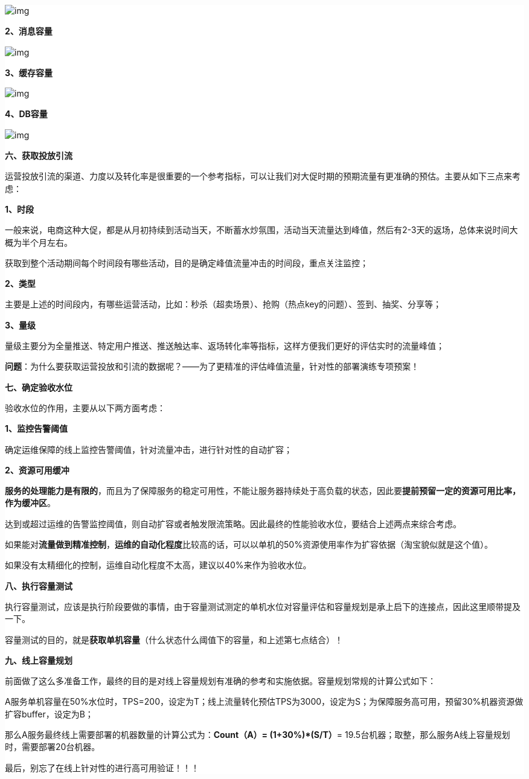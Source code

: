![img](https://img2018.cnblogs.com/blog/983980/201910/983980-20191006032548009-322790252.png)

**2、消息容量**

![img](https://img2018.cnblogs.com/blog/983980/201910/983980-20191006032605160-1042685725.png)

**3、缓存容量**

![img](https://img2018.cnblogs.com/blog/983980/201910/983980-20191006032619756-1104254295.png)

**4、DB容量**

![img](https://img2018.cnblogs.com/blog/983980/201910/983980-20191006032633330-1044637478.png)

 

**六、获取投放引流**

运营投放引流的渠道、力度以及转化率是很重要的一个参考指标，可以让我们对大促时期的预期流量有更准确的预估。主要从如下三点来考虑：

**1、时段**

一般来说，电商这种大促，都是从月初持续到活动当天，不断蓄水炒氛围，活动当天流量达到峰值，然后有2-3天的返场，总体来说时间大概为半个月左右。

获取到整个活动期间每个时间段有哪些活动，目的是确定峰值流量冲击的时间段，重点关注监控；

**2、类型**

主要是上述的时间段内，有哪些运营活动，比如：秒杀（超卖场景）、抢购（热点key的问题）、签到、抽奖、分享等；

**3、量级**

量级主要分为全量推送、特定用户推送、推送触达率、返场转化率等指标，这样方便我们更好的评估实时的流量峰值；

**问题**：为什么要获取运营投放和引流的数据呢？——为了更精准的评估峰值流量，针对性的部署演练专项预案！

 

**七、确定验收水位**

验收水位的作用，主要从以下两方面考虑：

**1、监控告警阈值**

确定运维保障的线上监控告警阈值，针对流量冲击，进行针对性的自动扩容；

**2、资源可用缓冲**

**服务的处理能力是有限的**，而且为了保障服务的稳定可用性，不能让服务器持续处于高负载的状态，因此要**提前预留一定的资源可用比率，作为缓冲区**。

达到或超过运维的告警监控阈值，则自动扩容或者触发限流策略。因此最终的性能验收水位，要结合上述两点来综合考虑。

如果能对**流量做到精准控制**，**运维的自动化程度**比较高的话，可以以单机的50%资源使用率作为扩容依据（淘宝貌似就是这个值）。

如果没有太精细化的控制，运维自动化程度不太高，建议以40%来作为验收水位。

 

**八、执行容量测试**

执行容量测试，应该是执行阶段要做的事情，由于容量测试测定的单机水位对容量评估和容量规划是承上启下的连接点，因此这里顺带提及一下。

容量测试的目的，就是**获取单机容量**（什么状态什么阈值下的容量，和上述第七点结合）！

 

**九、线上容量规划**

前面做了这么多准备工作，最终的目的是对线上容量规划有准确的参考和实施依据。容量规划常规的计算公式如下：

A服务单机容量在50%水位时，TPS=200，设定为T；线上流量转化预估TPS为3000，设定为S；为保障服务高可用，预留30%机器资源做扩容buffer，设定为B；

那么A服务最终线上需要部署的机器数量的计算公式为：**Count（A）= (1+30%)\*(S/T）**= 19.5台机器；取整，那么服务A线上容量规划时，需要部署20台机器。

 

最后，别忘了在线上针对性的进行高可用验证！！！